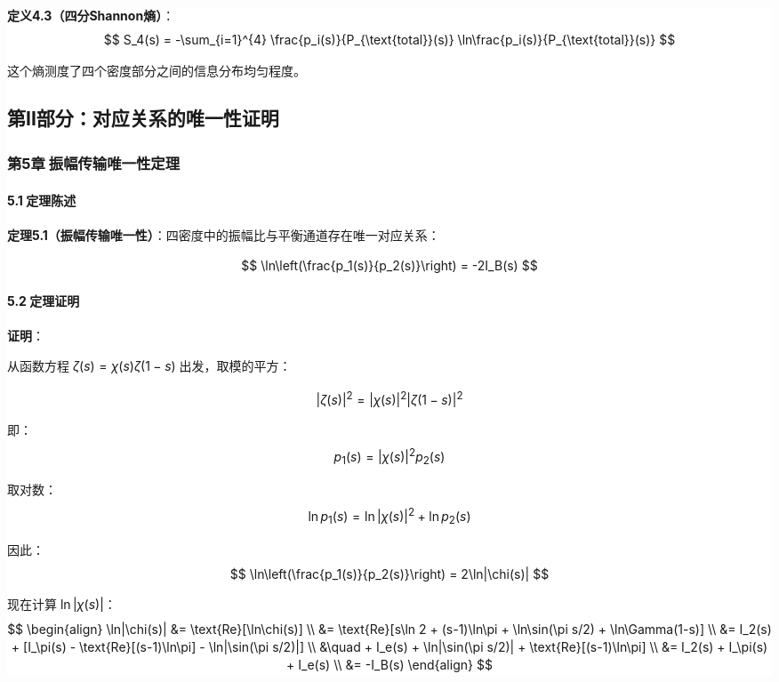 **定义4.3（四分Shannon熵）**：
$$
S_4(s) = -\sum_{i=1}^{4} \frac{p_i(s)}{P_{\text{total}}(s)} \ln\frac{p_i(s)}{P_{\text{total}}(s)}
$$

这个熵测度了四个密度部分之间的信息分布均匀程度。

## 第II部分：对应关系的唯一性证明

### 第5章 振幅传输唯一性定理

#### 5.1 定理陈述

**定理5.1（振幅传输唯一性）**：四密度中的振幅比与平衡通道存在唯一对应关系：

$$
\ln\left(\frac{p_1(s)}{p_2(s)}\right) = -2I_B(s)
$$

#### 5.2 定理证明

**证明**：

从函数方程 $\zeta(s) = \chi(s)\zeta(1-s)$ 出发，取模的平方：

$$
|\zeta(s)|^2 = |\chi(s)|^2|\zeta(1-s)|^2
$$

即：
$$
p_1(s) = |\chi(s)|^2 p_2(s)
$$

取对数：
$$
\ln p_1(s) = \ln|\chi(s)|^2 + \ln p_2(s)
$$

因此：
$$
\ln\left(\frac{p_1(s)}{p_2(s)}\right) = 2\ln|\chi(s)|
$$

现在计算 $\ln|\chi(s)|$：
$$
\begin{align}
\ln|\chi(s)| &= \text{Re}[\ln\chi(s)] \\
&= \text{Re}[s\ln 2 + (s-1)\ln\pi + \ln\sin(\pi s/2) + \ln\Gamma(1-s)] \\
&= I_2(s) + [I_\pi(s) - \text{Re}[(s-1)\ln\pi] - \ln|\sin(\pi s/2)|] \\
&\quad + I_e(s) + \ln|\sin(\pi s/2)| + \text{Re}[(s-1)\ln\pi] \\
&= I_2(s) + I_\pi(s) + I_e(s) \\
&= -I_B(s)
\end{align}
$$
